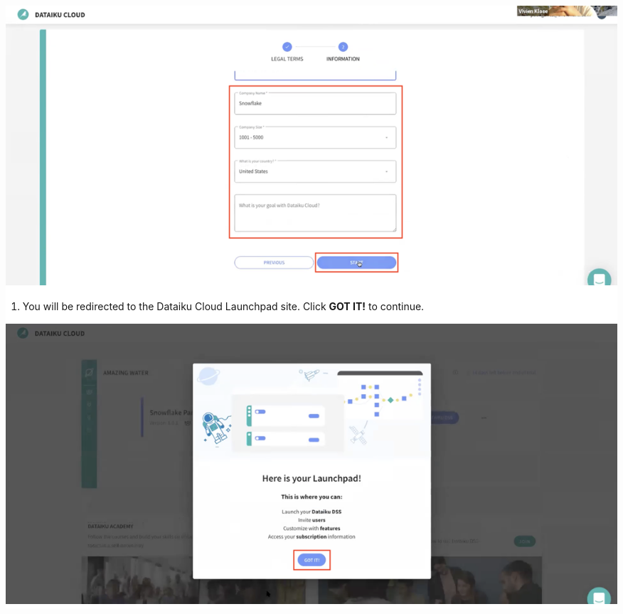 ![img](assets/dataiku25.png)

1. You will be redirected to the Dataiku Cloud Launchpad site. Click **GOT IT!** to continue.

![img](assets/dataiku26.png)


